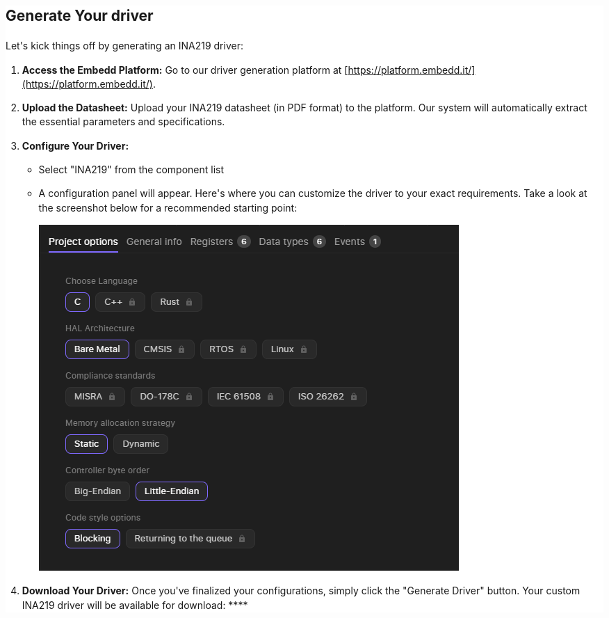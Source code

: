 ## Generate Your driver

Let's kick things off by generating an INA219 driver:

1. **Access the Embedd Platform:**  Go to our driver generation platform at [https://platform.embedd.it/](https://platform.embedd.it/).
2. **Upload the Datasheet:** Upload your INA219 datasheet (in PDF format) to the platform. Our system will automatically extract the essential parameters and specifications.
3. **Configure Your Driver:**
    - Select "INA219" from the component list
    - A configuration panel will appear. Here's where you can customize the driver to your exact requirements. Take a look at the screenshot below for a recommended starting point:
        
        ![Untitled](img/Untitled.png)
        
4. **Download Your Driver:** Once you've finalized your configurations, simply click the "Generate Driver" button. Your custom INA219 driver will be available for download: ****
    